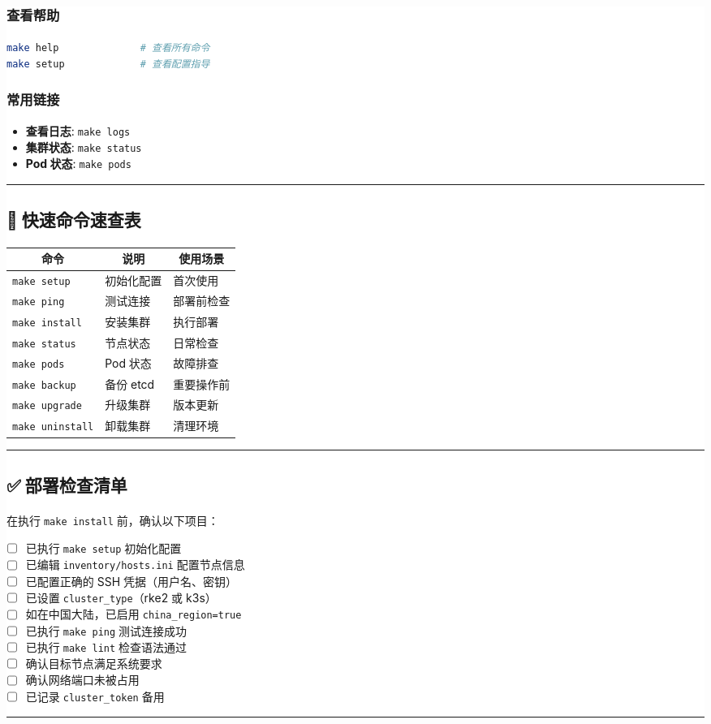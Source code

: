 ### 查看帮助

```bash
make help              # 查看所有命令
make setup             # 查看配置指导
```

### 常用链接

- **查看日志**: `make logs`
- **集群状态**: `make status`
- **Pod 状态**: `make pods`

---

## 🎯 快速命令速查表

| 命令 | 说明 | 使用场景 |
|------|------|----------|
| `make setup` | 初始化配置 | 首次使用 |
| `make ping` | 测试连接 | 部署前检查 |
| `make install` | 安装集群 | 执行部署 |
| `make status` | 节点状态 | 日常检查 |
| `make pods` | Pod 状态 | 故障排查 |
| `make backup` | 备份 etcd | 重要操作前 |
| `make upgrade` | 升级集群 | 版本更新 |
| `make uninstall` | 卸载集群 | 清理环境 |

---

## ✅ 部署检查清单

在执行 `make install` 前，确认以下项目：

- [ ] 已执行 `make setup` 初始化配置
- [ ] 已编辑 `inventory/hosts.ini` 配置节点信息
- [ ] 已配置正确的 SSH 凭据（用户名、密钥）
- [ ] 已设置 `cluster_type`（rke2 或 k3s）
- [ ] 如在中国大陆，已启用 `china_region=true`
- [ ] 已执行 `make ping` 测试连接成功
- [ ] 已执行 `make lint` 检查语法通过
- [ ] 确认目标节点满足系统要求
- [ ] 确认网络端口未被占用
- [ ] 已记录 `cluster_token` 备用

---
